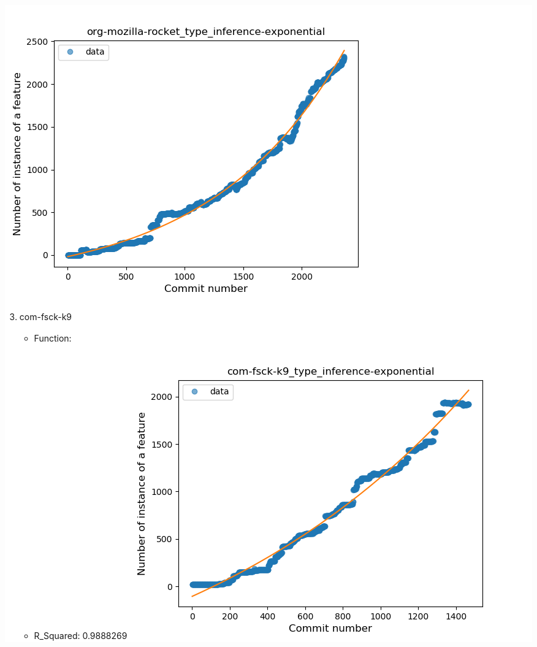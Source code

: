  ![org-mozilla-rockettype_inference](../plots/org-mozilla-rocket_type_inference_T4.png)

3. com-fsck-k9

	*  Function: ![equation](http://latex.codecogs.com/svg.latex?-11558.06053x%5E%7B1.000629%7D%20&plus;%20-1536.720565)
	* R_Squared: 0.9888269
 ![com-fsck-k9type_inference](../plots/com-fsck-k9_type_inference_T4.png)
